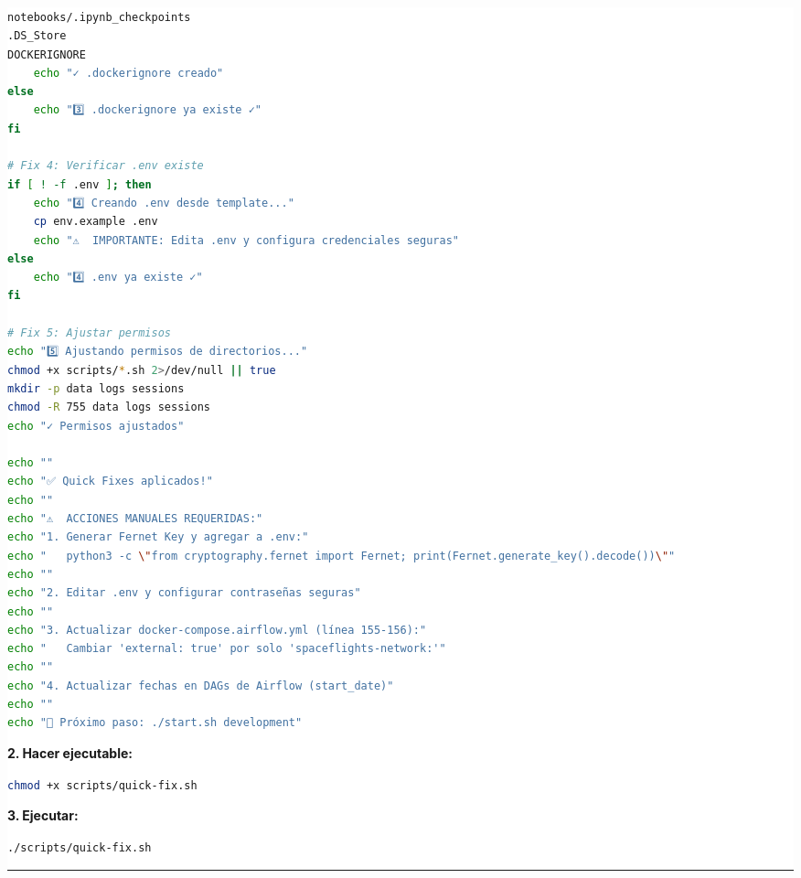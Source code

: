 ```bash
notebooks/.ipynb_checkpoints
.DS_Store
DOCKERIGNORE
    echo "✓ .dockerignore creado"
else
    echo "3️⃣ .dockerignore ya existe ✓"
fi

# Fix 4: Verificar .env existe
if [ ! -f .env ]; then
    echo "4️⃣ Creando .env desde template..."
    cp env.example .env
    echo "⚠️  IMPORTANTE: Edita .env y configura credenciales seguras"
else
    echo "4️⃣ .env ya existe ✓"
fi

# Fix 5: Ajustar permisos
echo "5️⃣ Ajustando permisos de directorios..."
chmod +x scripts/*.sh 2>/dev/null || true
mkdir -p data logs sessions
chmod -R 755 data logs sessions
echo "✓ Permisos ajustados"

echo ""
echo "✅ Quick Fixes aplicados!"
echo ""
echo "⚠️  ACCIONES MANUALES REQUERIDAS:"
echo "1. Generar Fernet Key y agregar a .env:"
echo "   python3 -c \"from cryptography.fernet import Fernet; print(Fernet.generate_key().decode())\""
echo ""
echo "2. Editar .env y configurar contraseñas seguras"
echo ""
echo "3. Actualizar docker-compose.airflow.yml (línea 155-156):"
echo "   Cambiar 'external: true' por solo 'spaceflights-network:'"
echo ""
echo "4. Actualizar fechas en DAGs de Airflow (start_date)"
echo ""
echo "🚀 Próximo paso: ./start.sh development"
```

**2. Hacer ejecutable:**
```bash
chmod +x scripts/quick-fix.sh
```

**3. Ejecutar:**
```bash
./scripts/quick-fix.sh
```

---
